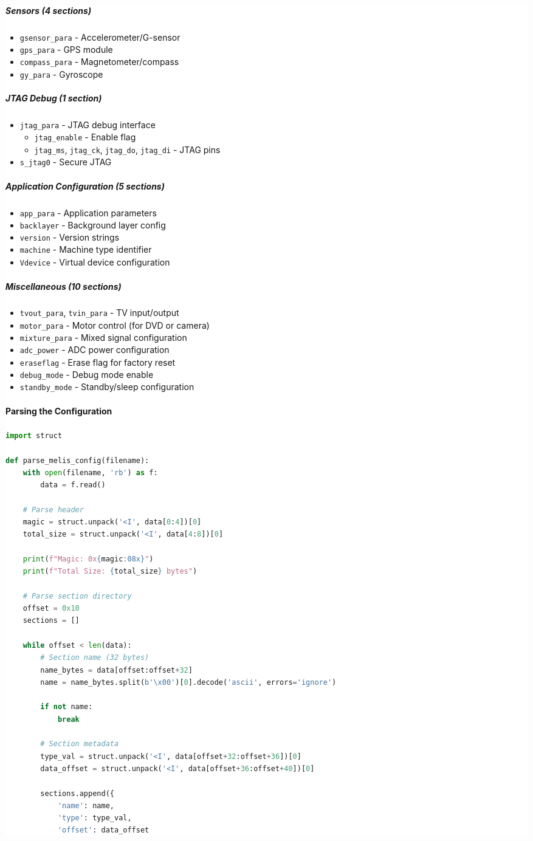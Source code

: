 ##### Sensors (4 sections)
- `gsensor_para` - Accelerometer/G-sensor
- `gps_para` - GPS module
- `compass_para` - Magnetometer/compass
- `gy_para` - Gyroscope

##### JTAG Debug (1 section)
- `jtag_para` - JTAG debug interface
  - `jtag_enable` - Enable flag
  - `jtag_ms`, `jtag_ck`, `jtag_do`, `jtag_di` - JTAG pins
- `s_jtag0` - Secure JTAG

##### Application Configuration (5 sections)
- `app_para` - Application parameters
- `backlayer` - Background layer config
- `version` - Version strings
- `machine` - Machine type identifier
- `Vdevice` - Virtual device configuration

##### Miscellaneous (10 sections)
- `tvout_para`, `tvin_para` - TV input/output
- `motor_para` - Motor control (for DVD or camera)
- `mixture_para` - Mixed signal configuration
- `adc_power` - ADC power configuration
- `eraseflag` - Erase flag for factory reset
- `debug_mode` - Debug mode enable
- `standby_mode` - Standby/sleep configuration

#### Parsing the Configuration

```python
import struct

def parse_melis_config(filename):
    with open(filename, 'rb') as f:
        data = f.read()

    # Parse header
    magic = struct.unpack('<I', data[0:4])[0]
    total_size = struct.unpack('<I', data[4:8])[0]

    print(f"Magic: 0x{magic:08x}")
    print(f"Total Size: {total_size} bytes")

    # Parse section directory
    offset = 0x10
    sections = []

    while offset < len(data):
        # Section name (32 bytes)
        name_bytes = data[offset:offset+32]
        name = name_bytes.split(b'\x00')[0].decode('ascii', errors='ignore')

        if not name:
            break

        # Section metadata
        type_val = struct.unpack('<I', data[offset+32:offset+36])[0]
        data_offset = struct.unpack('<I', data[offset+36:offset+40])[0]

        sections.append({
            'name': name,
            'type': type_val,
            'offset': data_offset
```